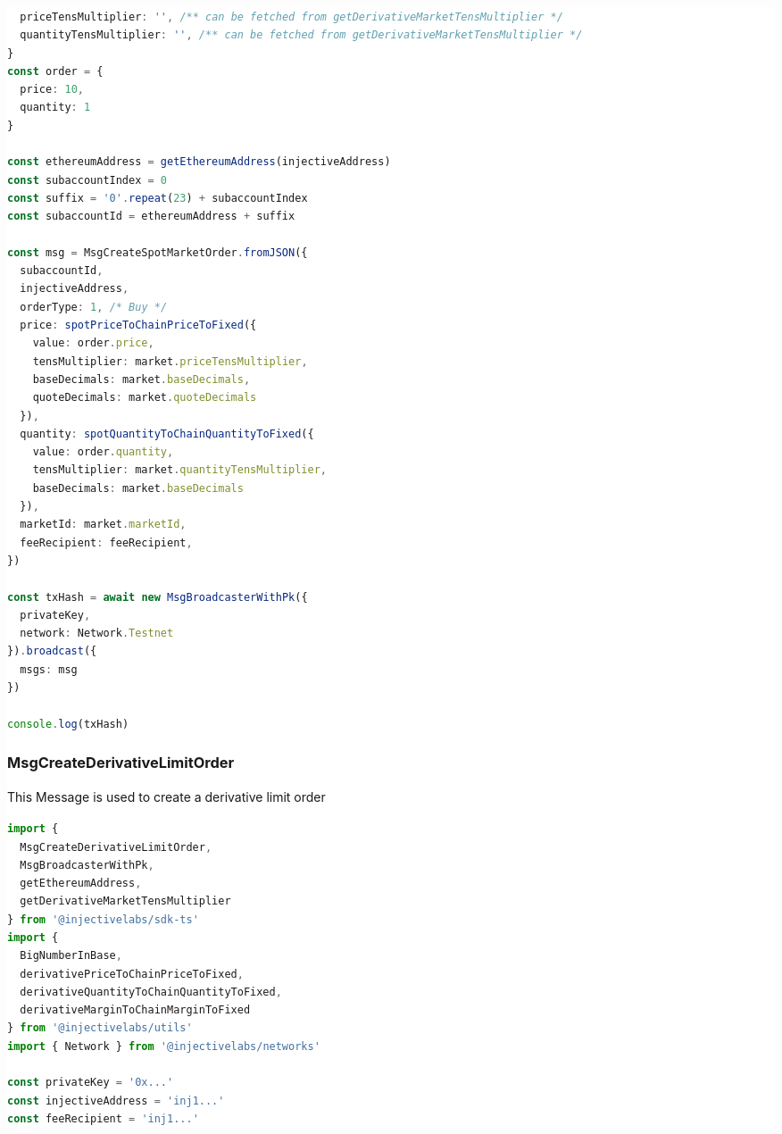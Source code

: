 ```ts
  priceTensMultiplier: '', /** can be fetched from getDerivativeMarketTensMultiplier */
  quantityTensMultiplier: '', /** can be fetched from getDerivativeMarketTensMultiplier */
}
const order = {
  price: 10,
  quantity: 1
}

const ethereumAddress = getEthereumAddress(injectiveAddress)
const subaccountIndex = 0
const suffix = '0'.repeat(23) + subaccountIndex
const subaccountId = ethereumAddress + suffix

const msg = MsgCreateSpotMarketOrder.fromJSON({
  subaccountId,
  injectiveAddress,
  orderType: 1, /* Buy */
  price: spotPriceToChainPriceToFixed({
    value: order.price,
    tensMultiplier: market.priceTensMultiplier,
    baseDecimals: market.baseDecimals,
    quoteDecimals: market.quoteDecimals
  }),
  quantity: spotQuantityToChainQuantityToFixed({
    value: order.quantity,
    tensMultiplier: market.quantityTensMultiplier,
    baseDecimals: market.baseDecimals
  }),
  marketId: market.marketId,
  feeRecipient: feeRecipient,
})

const txHash = await new MsgBroadcasterWithPk({
  privateKey,
  network: Network.Testnet
}).broadcast({
  msgs: msg
})

console.log(txHash)
```

### MsgCreateDerivativeLimitOrder

This Message is used to create a derivative limit order

```ts
import {
  MsgCreateDerivativeLimitOrder,
  MsgBroadcasterWithPk,
  getEthereumAddress,
  getDerivativeMarketTensMultiplier
} from '@injectivelabs/sdk-ts'
import {
  BigNumberInBase,
  derivativePriceToChainPriceToFixed,
  derivativeQuantityToChainQuantityToFixed,
  derivativeMarginToChainMarginToFixed
} from '@injectivelabs/utils'
import { Network } from '@injectivelabs/networks'

const privateKey = '0x...'
const injectiveAddress = 'inj1...'
const feeRecipient = 'inj1...'
```